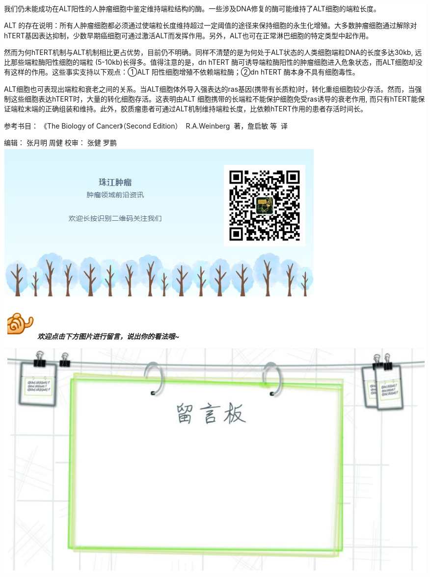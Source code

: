 

 
我们仍未能成功在ALT阳性的人肿瘤细胞中鉴定维持端粒结构的酶。一些涉及DNA修复的酶可能维持了ALT细胞的端粒长度。
 
ALT 的存在说明：所有人肿瘤细胞都必须通过使端粒长度维持超过一定阈值的途径来保持细胞的永生化增殖。大多数肿瘤细胞通过解除对hTERT基因表达抑制，少数早期癌细胞可通过激活ALT而发挥作用。另外，ALT也可在正常淋巴细胞的特定类型中起作用。
 
然而为何hTERT机制与ALT机制相比更占优势，目前仍不明确。同样不清楚的是为何处于ALT状态的人类细胞端粒DNA的长度多达30kb, 远比那些端粒酶阳性细胞的端粒 (5-10kb)长得多。值得注意的是，dn hTERT 酶可诱导端粒酶阳性的肿瘤细胞进入危象状态，而ALT细胞却没有这样的作用。这些事实支持以下观点：①ALT 阳性细胞增殖不依赖端粒酶；②dn hTERT 酶本身不具有细胞毒性。
 
ALT细胞也可表现出端粒和衰老之间的关系。当ALT细胞体外导入强表达的ras基因(携带有长质粒)时，转化重组细胞较少存活。然而，当强制这些细胞表达hTERT时，大量的转化细胞存活。这表明由ALT 细胞携带的长端粒不能保护细胞免受ras诱导的衰老作用, 而只有hTERT能保证端粒末端的正确组装和维持。此外，胶质瘤患者可通过ALT机制维持端粒长度，比依赖hTERT作用的患者存活时间长。
 


 参考书目： 《The Biology of Cancer》（Second Edition）  R.A.Weinberg  著，詹启敏 等  译 
 
 编辑： 张月明 周健 
 校审： 张健 罗鹏 
![图片15](images/img_第十章_2_271_4b5c5bef.jpg)
 
 
![图片16](images/img_第十章_2_265_b125ba69.png) ***欢迎点击下方图片进行留言，说出你的看法哦~***
 
[![图片17](images/img_第十章_2_262_ba9aacc4.jpg)]()